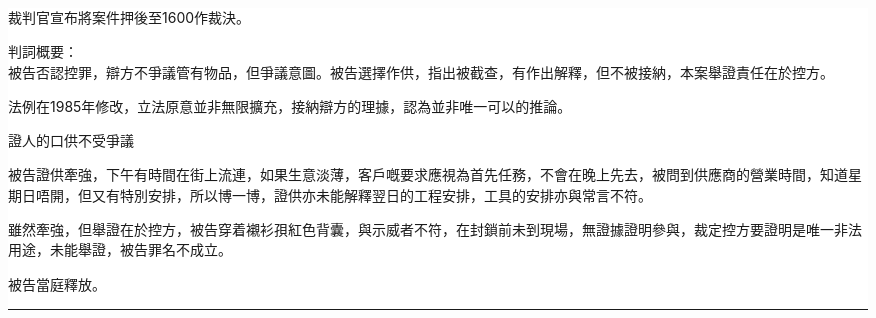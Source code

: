 裁判官宣布將案件押後至1600作裁決。  
  
判詞概要：  
被告否認控罪，辯方不爭議管有物品，但爭議意圖。被告選擇作供，指出被截查，有作出解釋，但不被接納，本案舉證責任在於控方。  
  
法例在1985年修改，立法原意並非無限擴充，接納辯方的理據，認為並非唯一可以的推論。  
  
證人的口供不受爭議  
  
被告證供牽強，下午有時間在街上流連，如果生意淡薄，客戶嘅要求應視為首先任務，不會在晚上先去，被問到供應商的營業時間，知道星期日唔開，但又有特別安排，所以博一博，證供亦未能解釋翌日的工程安排，工具的安排亦與常言不符。  
  
雖然牽強，但舉證在於控方，被告穿着襯衫孭紅色背囊，與示威者不符，在封鎖前未到現場，無證據證明參與，裁定控方要證明是唯一非法用途，未能舉證，被告罪名不成立。  
  
被告當庭釋放。

---
      